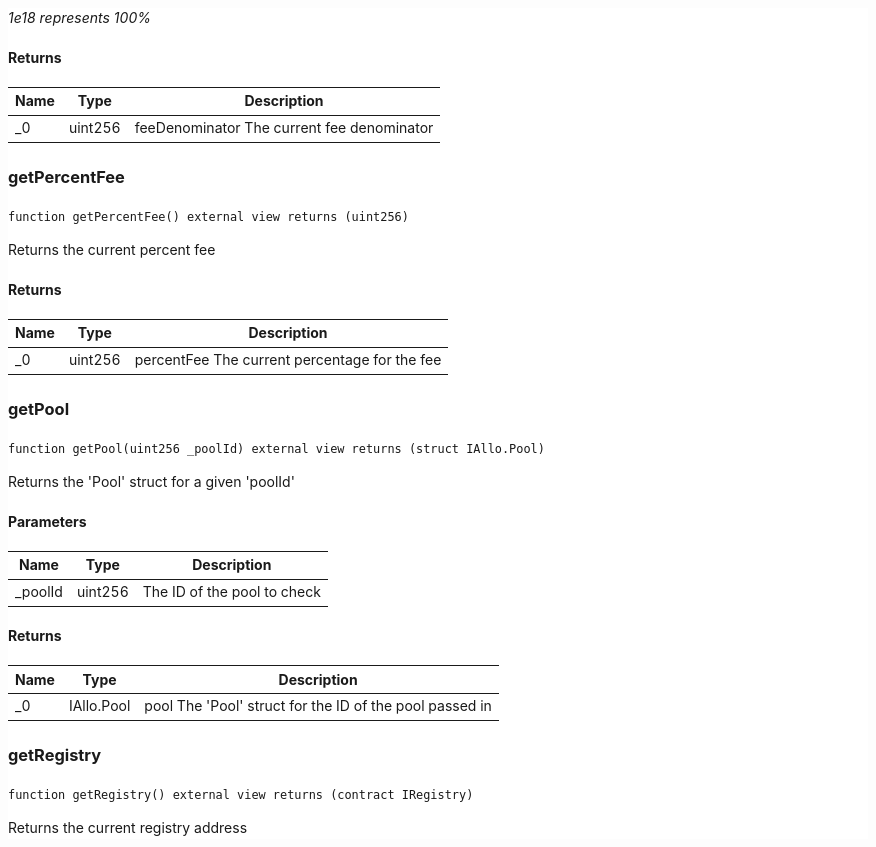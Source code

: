 *1e18 represents 100%*


#### Returns

| Name | Type | Description |
|---|---|---|
| _0 | uint256 | feeDenominator The current fee denominator |

### getPercentFee

```solidity
function getPercentFee() external view returns (uint256)
```

Returns the current percent fee




#### Returns

| Name | Type | Description |
|---|---|---|
| _0 | uint256 | percentFee The current percentage for the fee |

### getPool

```solidity
function getPool(uint256 _poolId) external view returns (struct IAllo.Pool)
```

Returns the &#39;Pool&#39; struct for a given &#39;poolId&#39;



#### Parameters

| Name | Type | Description |
|---|---|---|
| _poolId | uint256 | The ID of the pool to check |

#### Returns

| Name | Type | Description |
|---|---|---|
| _0 | IAllo.Pool | pool The &#39;Pool&#39; struct for the ID of the pool passed in |

### getRegistry

```solidity
function getRegistry() external view returns (contract IRegistry)
```

Returns the current registry address


